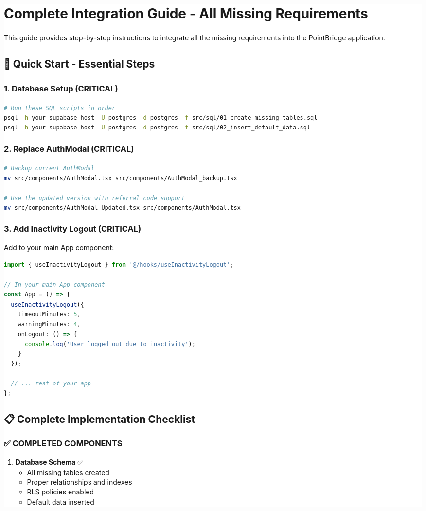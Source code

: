 # Complete Integration Guide - All Missing Requirements

This guide provides step-by-step instructions to integrate all the missing requirements into the PointBridge application.

## 🚀 **Quick Start - Essential Steps**

### 1. **Database Setup (CRITICAL)**
```bash
# Run these SQL scripts in order
psql -h your-supabase-host -U postgres -d postgres -f src/sql/01_create_missing_tables.sql
psql -h your-supabase-host -U postgres -d postgres -f src/sql/02_insert_default_data.sql
```

### 2. **Replace AuthModal (CRITICAL)**
```bash
# Backup current AuthModal
mv src/components/AuthModal.tsx src/components/AuthModal_backup.tsx

# Use the updated version with referral code support
mv src/components/AuthModal_Updated.tsx src/components/AuthModal.tsx
```

### 3. **Add Inactivity Logout (CRITICAL)**
Add to your main App component:
```typescript
import { useInactivityLogout } from '@/hooks/useInactivityLogout';

// In your main App component
const App = () => {
  useInactivityLogout({
    timeoutMinutes: 5,
    warningMinutes: 4,
    onLogout: () => {
      console.log('User logged out due to inactivity');
    }
  });

  // ... rest of your app
};
```

## 📋 **Complete Implementation Checklist**

### ✅ **COMPLETED COMPONENTS**

1. **Database Schema** ✅
   - All missing tables created
   - Proper relationships and indexes
   - RLS policies enabled
   - Default data inserted
